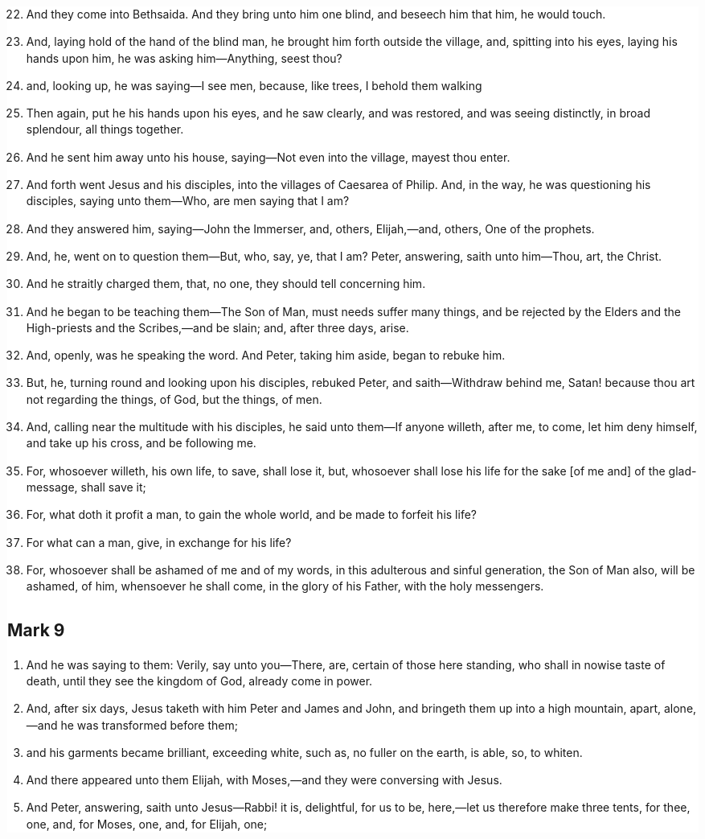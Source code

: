 22.  And they come into Bethsaida. And they bring unto him one blind, and beseech him that him, he would touch.

23. And, laying hold of the hand of the blind man, he brought him forth outside the village, and, spitting into his eyes, laying his hands upon him, he was asking him—Anything, seest thou?

24. and, looking up, he was saying—I see men, because, like trees, I behold them walking

25. Then again, put he his hands upon his eyes, and he saw clearly, and was restored, and was seeing distinctly, in broad splendour, all things together.

26. And he sent him away unto his house, saying—Not even into the village, mayest thou enter. 

27.  And forth went Jesus and his disciples, into the villages of Caesarea of Philip. And, in the way, he was questioning his disciples, saying unto them—Who, are men saying that I am?

28. And they answered him, saying—John the Immerser, and, others, Elijah,—and, others, One of the prophets.

29. And, he, went on to question them—But, who, say, ye, that I am? Peter, answering, saith unto him—Thou, art, the Christ.

30. And he straitly charged them, that, no one, they should tell concerning him.

31. And he began to be teaching them—The Son of Man, must needs suffer many things, and be rejected by the Elders and the High-priests and the Scribes,—and be slain; and, after three days, arise.

32. And, openly, was he speaking the word. And Peter, taking him aside, began to rebuke him.

33. But, he, turning round and looking upon his disciples, rebuked Peter, and saith—Withdraw behind me, Satan! because thou art not regarding the things, of God, but the things, of men.

34. And, calling near the multitude with his disciples, he said unto them—If anyone willeth, after me, to come, let him deny himself, and take up his cross, and be following me.

35. For, whosoever willeth, his own life, to save, shall lose it, but, whosoever shall lose his life for the sake [of me and] of the glad-message, shall save it;

36. For, what doth it profit a man, to gain the whole world, and be made to forfeit his life?

37. For what can a man, give, in exchange for his life?

38. For, whosoever shall be ashamed of me and of my words, in this adulterous and sinful generation, the Son of Man also, will be ashamed, of him, whensoever he shall come, in the glory of his Father, with the holy messengers.  

## Mark 9

1. And he was saying to them: Verily, say unto you—There, are, certain of those here standing, who shall in nowise taste of death, until they see the kingdom of God, already come in power.

2. And, after six days, Jesus taketh with him Peter and James and John, and bringeth them up into a high mountain, apart, alone,—and he was transformed before them;

3. and his garments became brilliant, exceeding white, such as, no fuller on the earth, is able, so, to whiten.

4. And there appeared unto them Elijah, with Moses,—and they were conversing with Jesus.

5. And Peter, answering, saith unto Jesus—Rabbi! it is, delightful, for us to be, here,—let us therefore make three tents, for thee, one, and, for Moses, one, and, for Elijah, one;
